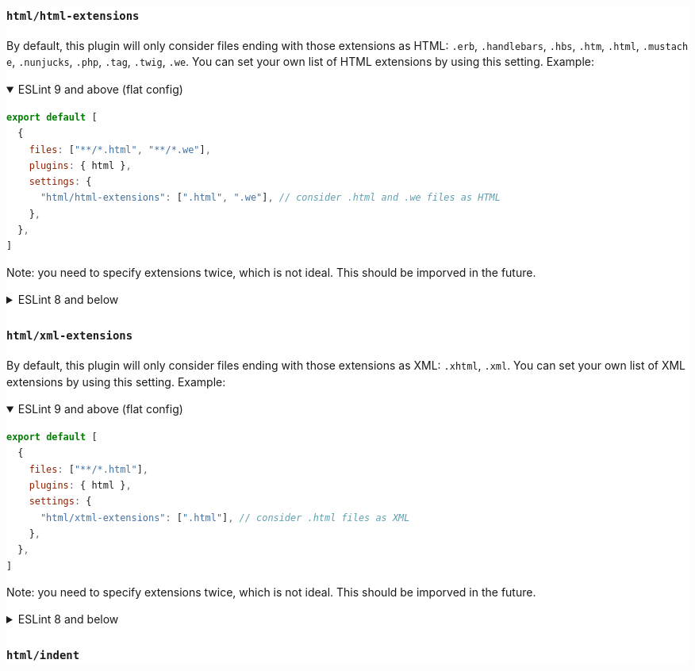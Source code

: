 ### `html/html-extensions`

By default, this plugin will only consider files ending with those extensions as HTML: `.erb`,
`.handlebars`, `.hbs`, `.htm`, `.html`, `.mustache`, `.nunjucks`, `.php`, `.tag`, `.twig`, `.we`.
You can set your own list of HTML extensions by using this setting. Example:

<details open>
  <summary>ESLint 9 and above (flat config)</summary>

```javascript
export default [
  {
    files: ["**/*.html", "**/*.we"],
    plugins: { html },
    settings: {
      "html/html-extensions": [".html", ".we"], // consider .html and .we files as HTML
    },
  },
]
```

Note: you need to specify extensions twice, which is not ideal. This should be imporved in the
future.

</details>

<details><summary>ESLint 8 and below</summary></details>

### `html/xml-extensions`

By default, this plugin will only consider files ending with those extensions as XML: `.xhtml`,
`.xml`. You can set your own list of XML extensions by using this setting. Example:

<details open>
  <summary>ESLint 9 and above (flat config)</summary>

```javascript
export default [
  {
    files: ["**/*.html"],
    plugins: { html },
    settings: {
      "html/xtml-extensions": [".html"], // consider .html files as XML
    },
  },
]
```

Note: you need to specify extensions twice, which is not ideal. This should be imporved in the
future.

</details>

<details><summary>ESLint 8 and below</summary></details>

### `html/indent`
